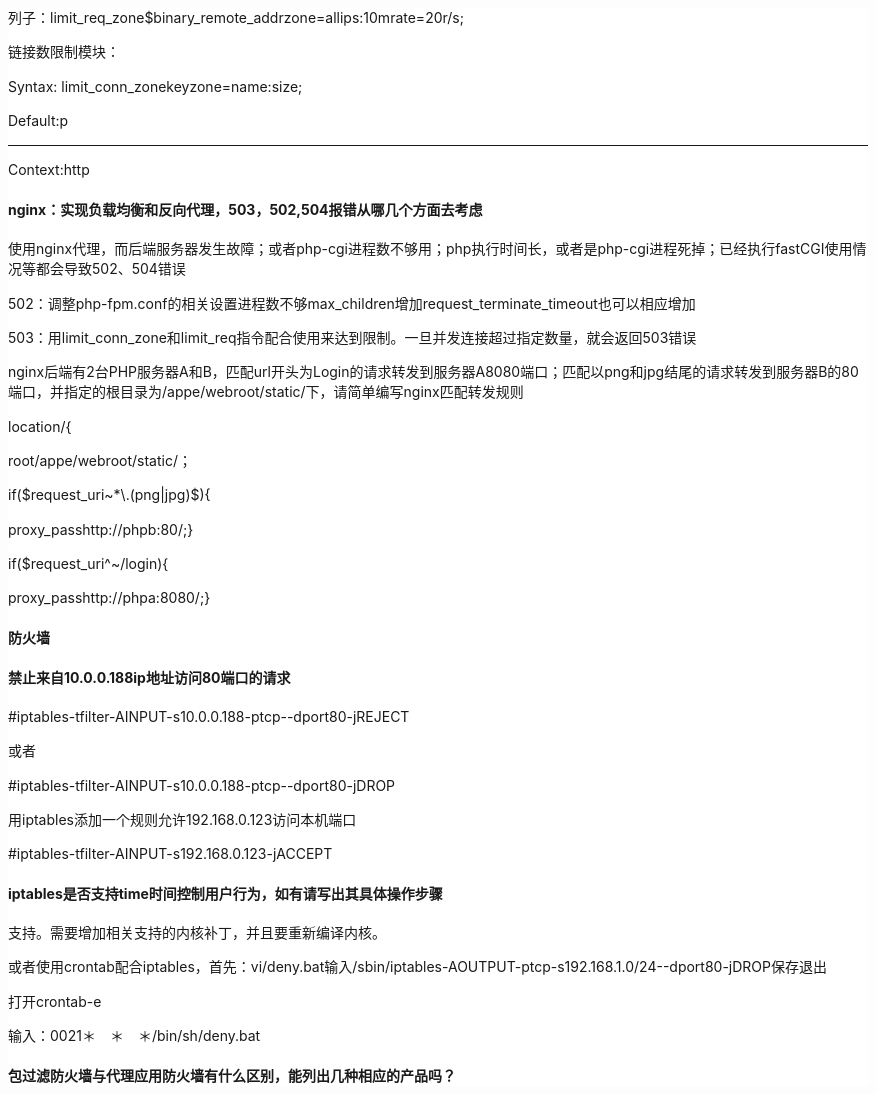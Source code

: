 列子：limit\_req\_zone\$binary\_remote\_addrzone=allips:10mrate=20r/s;

链接数限制模块：

Syntax: limit\_conn\_zonekeyzone=name:size;

Default:p

---

Context:http

#### nginx：实现负载均衡和反向代理，503，502,504报错从哪几个方面去考虑

使用nginx代理，而后端服务器发生故障；或者php-cgi进程数不够用；php执行时间长，或者是php-cgi进程死掉；已经执行fastCGI使用情况等都会导致502、504错误

502：调整php-fpm.conf的相关设置进程数不够max\_children增加request\_terminate\_timeout也可以相应增加

503：用limit\_conn\_zone和limit\_req指令配合使用来达到限制。一旦并发连接超过指定数量，就会返回503错误

nginx后端有2台PHP服务器A和B，匹配url开头为Login的请求转发到服务器A8080端口；匹配以png和jpg结尾的请求转发到服务器B的80端口，并指定的根目录为/appe/webroot/static/下，请简单编写nginx匹配转发规则

location/{

root/appe/webroot/static/；

if(\$request\_uri\~\*\\.(png\|jpg)\$){

proxy\_passhttp://phpb:80/;}

if(\$request\_uri\^\~/login){

proxy\_passhttp://phpa:8080/;}

#### 防火墙

#### 禁止来自10.0.0.188ip地址访问80端口的请求

\#iptables-tfilter-AINPUT-s10.0.0.188-ptcp\--dport80-jREJECT

或者

\#iptables-tfilter-AINPUT-s10.0.0.188-ptcp\--dport80-jDROP

用iptables添加一个规则允许192.168.0.123访问本机端口

\#iptables-tfilter-AINPUT-s192.168.0.123-jACCEPT

#### iptables是否支持time时间控制用户行为，如有请写出其具体操作步骤

支持。需要增加相关支持的内核补丁，并且要重新编译内核。

或者使用crontab配合iptables，首先：vi/deny.bat输入/sbin/iptables-AOUTPUT-ptcp-s192.168.1.0/24\--dport80-jDROP保存退出

打开crontab-e

输入：0021＊　＊　＊/bin/sh/deny.bat

#### 包过滤防火墙与代理应用防火墙有什么区别，能列出几种相应的产品吗？

